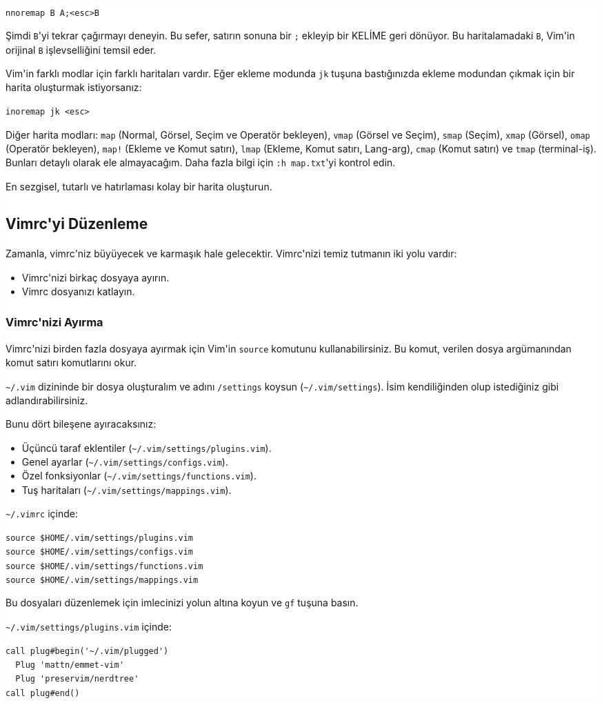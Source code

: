 ```shell
nnoremap B A;<esc>B
```

Şimdi `B`'yi tekrar çağırmayı deneyin. Bu sefer, satırın sonuna bir `;` ekleyip bir KELİME geri dönüyor. Bu haritalamadaki `B`, Vim'in orijinal `B` işlevselliğini temsil eder.

Vim'in farklı modlar için farklı haritaları vardır. Eğer ekleme modunda `jk` tuşuna bastığınızda ekleme modundan çıkmak için bir harita oluşturmak istiyorsanız:

```shell
inoremap jk <esc>
```

Diğer harita modları: `map` (Normal, Görsel, Seçim ve Operatör bekleyen), `vmap` (Görsel ve Seçim), `smap` (Seçim), `xmap` (Görsel), `omap` (Operatör bekleyen), `map!` (Ekleme ve Komut satırı), `lmap` (Ekleme, Komut satırı, Lang-arg), `cmap` (Komut satırı) ve `tmap` (terminal-iş). Bunları detaylı olarak ele almayacağım. Daha fazla bilgi için `:h map.txt`'yi kontrol edin.

En sezgisel, tutarlı ve hatırlaması kolay bir harita oluşturun.

## Vimrc'yi Düzenleme

Zamanla, vimrc'niz büyüyecek ve karmaşık hale gelecektir. Vimrc'nizi temiz tutmanın iki yolu vardır:
- Vimrc'nizi birkaç dosyaya ayırın.
- Vimrc dosyanızı katlayın.

### Vimrc'nizi Ayırma

Vimrc'nizi birden fazla dosyaya ayırmak için Vim'in `source` komutunu kullanabilirsiniz. Bu komut, verilen dosya argümanından komut satırı komutlarını okur.

`~/.vim` dizininde bir dosya oluşturalım ve adını `/settings` koysun (`~/.vim/settings`). İsim kendiliğinden olup istediğiniz gibi adlandırabilirsiniz.

Bunu dört bileşene ayıracaksınız:
- Üçüncü taraf eklentiler (`~/.vim/settings/plugins.vim`).
- Genel ayarlar (`~/.vim/settings/configs.vim`).
- Özel fonksiyonlar (`~/.vim/settings/functions.vim`).
- Tuş haritaları (`~/.vim/settings/mappings.vim`).

`~/.vimrc` içinde:

```shell
source $HOME/.vim/settings/plugins.vim
source $HOME/.vim/settings/configs.vim
source $HOME/.vim/settings/functions.vim
source $HOME/.vim/settings/mappings.vim
```

Bu dosyaları düzenlemek için imlecinizi yolun altına koyun ve `gf` tuşuna basın.

`~/.vim/settings/plugins.vim` içinde:

```shell
call plug#begin('~/.vim/plugged')
  Plug 'mattn/emmet-vim'
  Plug 'preservim/nerdtree'
call plug#end()
```
